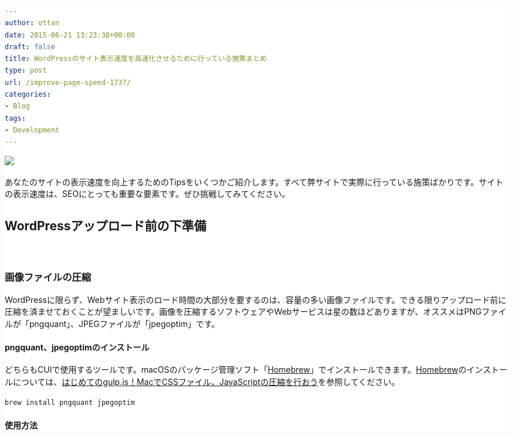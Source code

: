 ```yaml
---
author: ottan
date: 2015-06-21 13:23:38+00:00
draft: false
title: WordPressのサイト表示速度を高速化させるために行っている施策まとめ
type: post
url: /improve-page-speed-1737/
categories:
- Blog
tags:
- Development
---
```


![](/images/2015/06/150621-5586badf5ab09.jpg)






あなたのサイトの表示速度を向上するためのTipsをいくつかご紹介します。すべて弊サイトで実際に行っている施策ばかりです。サイトの表示速度は、SEOにとっても重要な要素です。ぜひ挑戦してみてください。





## WordPressアップロード前の下準備


 

### 画像ファイルの圧縮





WordPressに限らず、Webサイト表示のロード時間の大部分を要するのは、容量の多い画像ファイルです。できる限りアップロード前に圧縮を済ませておくことが望ましいです。画像を圧縮するソフトウェアやWebサービスは星の数ほどありますが、オススメはPNGファイルが「pngquant」、JPEGファイルが「jpegoptim」です。





#### pngquant、jpegoptimのインストール





どちらもCUIで使用するツールです。macOSのパッケージ管理ソフト「[Homebrew](https://brew.sh/)」でインストールできます。[Homebrew](https://brew.sh/)のインストールについては、[はじめてのgulp.js！MacでCSSファイル、JavaScriptの圧縮を行おう](/gulp-css-sass-268/)を参照してください。




    
    brew install pngquant jpegoptim





#### 使用方法
